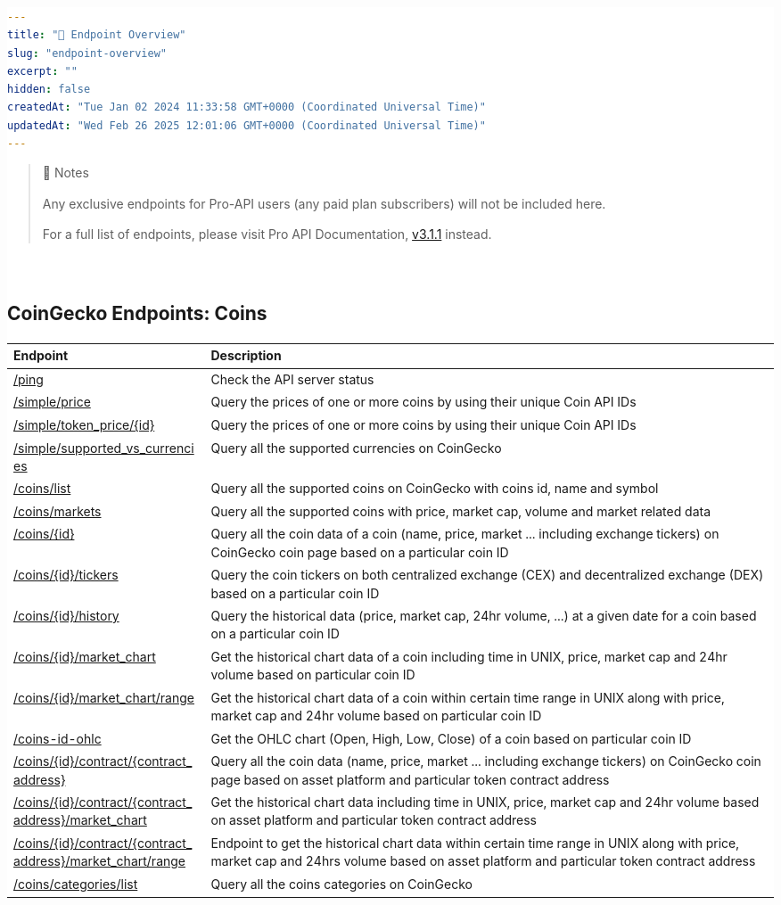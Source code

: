 ```yaml
---
title: "📡 Endpoint Overview"
slug: "endpoint-overview"
excerpt: ""
hidden: false
createdAt: "Tue Jan 02 2024 11:33:58 GMT+0000 (Coordinated Universal Time)"
updatedAt: "Wed Feb 26 2025 12:01:06 GMT+0000 (Coordinated Universal Time)"
---
```

> 📘 Notes
> 
> Any exclusive endpoints for Pro-API users (any paid plan subscribers) will not be included here. 
> 
> For a full list of endpoints, please visit Pro API Documentation, [v3.1.1](/v3.0.1/reference/endpoint-overview) instead.

<br />

## CoinGecko Endpoints: Coins

| Endpoint                                                                                                     | Description                                                                                                                                                                             |
| :----------------------------------------------------------------------------------------------------------- | :-------------------------------------------------------------------------------------------------------------------------------------------------------------------------------------- |
| [/ping](/reference/ping-server)                                                                              | Check the API server status                                                                                                                                                             |
| [/simple/price](/reference/simple-price)                                                                     | Query the prices of one or more coins by using their unique Coin API IDs                                                                                                                |
| [/simple/token_price/{id}](/reference/simple-token-price)                                                    | Query the prices of one or more coins by using their unique Coin API IDs                                                                                                                |
| [/simple/supported_vs_currencies](/reference/simple-supported-currencies)                                    | Query all the supported currencies on CoinGecko                                                                                                                                         |
| [/coins/list](/reference/coins-list)                                                                         | Query all the supported coins on CoinGecko with coins id, name and symbol                                                                                                               |
| [/coins/markets](/reference/coins-markets)                                                                   | Query all the supported coins with price, market cap, volume and market related data                                                                                                    |
| [/coins/{id}](/reference/coins-id)                                                                           | Query all the coin data of a coin (name, price, market ... including exchange tickers) on CoinGecko coin page based on a particular coin ID                                             |
| [/coins/{id}/tickers](/reference/coins-id-tickers)                                                           | Query the coin tickers on both centralized exchange (CEX) and decentralized exchange (DEX) based on a particular coin ID                                                                |
| [/coins/{id}/history](/reference/coins-id-history)                                                           | Query the historical data (price, market cap, 24hr volume, ...) at a given date for a coin based on a particular coin ID                                                                |
| [/coins/{id}/market_chart](/reference/coins-id-market-chart)                                                 | Get the historical chart data of a coin including time in UNIX, price, market cap and 24hr volume based on particular coin ID                                                           |
| [/coins/{id}/market_chart/range](/reference/coins-id-market-chart-range)                                     | Get the historical chart data of a coin within certain time range in UNIX along with price, market cap and 24hr volume based on particular coin ID                                      |
| [/coins-id-ohlc](/reference/coins-id-ohlc)                                                                   | Get the OHLC chart (Open, High, Low, Close) of a coin based on particular coin ID                                                                                                       |
| [/coins/{id}/contract/{contract_address}](/reference/coins-contract-address)                                 | Query all the coin data (name, price, market ... including exchange tickers) on CoinGecko coin page based on asset platform and particular token contract address                       |
| [/coins/{id}/contract/{contract_address}/market_chart](/reference/contract-address-market-chart)             | Get the historical chart data including time in UNIX, price, market cap and 24hr volume based on asset platform and particular token contract address                                   |
| [/coins/{id}/contract/{contract_address}/market_chart/range](/reference/contract-address-market-chart-range) | Endpoint to get the historical chart data within certain time range in UNIX along with price, market cap and 24hrs volume based on asset platform and particular token contract address |
| [/coins/categories/list](/reference/coins-categories-list)                                                   | Query all the coins categories on CoinGecko                                                                                                                                             |